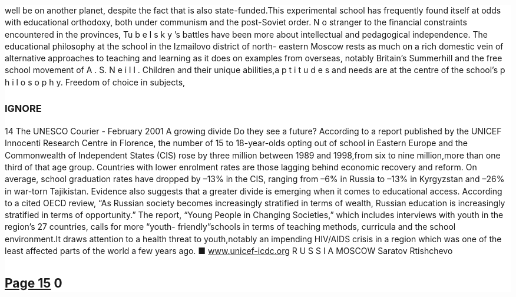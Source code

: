 well be on another planet, despite the fact
that is also state-funded.This experimental
school has frequently found itself at odds
with educational orthodoxy, both under
communism and the post-Soviet order. N o
stranger to the financial constraints
encountered in the provinces, Tu b e l s k y ’s
battles have been more about intellectual
and pedagogical independence.
The educational philosophy at the
school in the Izmailovo district of north-
eastern Moscow rests as much on a rich
domestic vein of alternative approaches to
teaching and learning as it does on examples
from overseas, notably Britain’s Summerhill
and the free school movement of A . S. N e i l l .
Children and their unique abilities,a p t i t u d e s
and needs are at the centre of the school’s
p h i l o s o p h y. Freedom of choice in subjects,

### IGNORE

14 The UNESCO Courier - February 2001
A growing divide
Do they see a future? According to a report published by the UNICEF Innocenti Research Centre in
Florence, the number of 15 to 18-year-olds opting out of school in Eastern Europe and the
Commonwealth of Independent States (CIS) rose by three million between 1989 and 1998,from six to
nine million,more than one third of that age group.
Countries with lower enrolment rates are those lagging behind economic recovery and reform. On
average, school graduation rates have dropped by –13% in the CIS, ranging from –6% in Russia to
–13% in Kyrgyzstan and –26% in war-torn Tajikistan.
Evidence also suggests that a greater divide is emerging when it comes to educational access. According
to a cited OECD review, “As Russian society becomes increasingly stratified in terms of wealth, Russian
education is increasingly stratified in terms of opportunity.” The report, “Young People in Changing
Societies,” which includes interviews with youth in the region’s 27 countries, calls for more “youth-
friendly”schools in terms of teaching methods, curricula and the school environment.It draws attention
to a health threat to youth,notably an impending HIV/AIDS crisis in a region which was one of the least
affected parts of the world a few years ago. ■
www.unicef-icdc.org
R U S S I A
MOSCOW
Saratov
Rtishchevo

## [Page 15](https://demo.humlab.umu.se/courier/121920eng.pdf#page=15) 0
